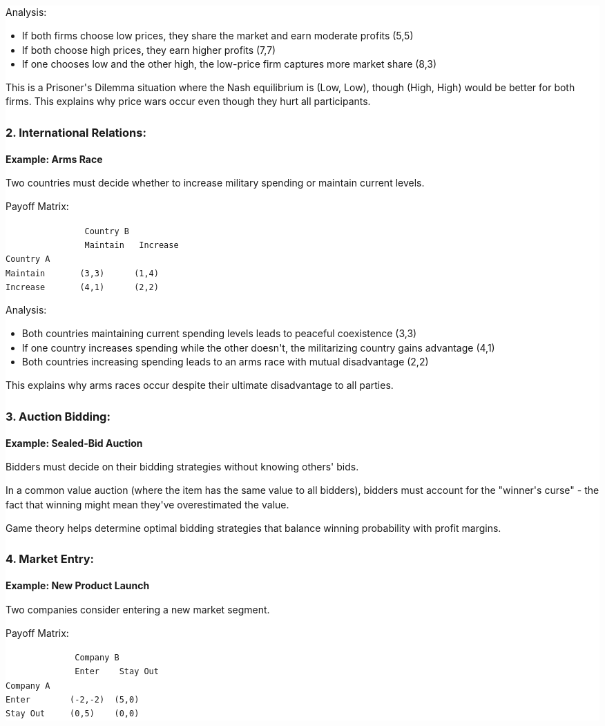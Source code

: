 Analysis:
- If both firms choose low prices, they share the market and earn moderate profits (5,5)
- If both choose high prices, they earn higher profits (7,7)
- If one chooses low and the other high, the low-price firm captures more market share (8,3)

This is a Prisoner's Dilemma situation where the Nash equilibrium is (Low, Low), though (High, High) would be better for both firms. This explains why price wars occur even though they hurt all participants.

### 2. International Relations:

**Example: Arms Race**

Two countries must decide whether to increase military spending or maintain current levels.

Payoff Matrix:
```
                Country B
                Maintain   Increase
Country A
Maintain       (3,3)      (1,4)
Increase       (4,1)      (2,2)
```

Analysis:
- Both countries maintaining current spending levels leads to peaceful coexistence (3,3)
- If one country increases spending while the other doesn't, the militarizing country gains advantage (4,1)
- Both countries increasing spending leads to an arms race with mutual disadvantage (2,2)

This explains why arms races occur despite their ultimate disadvantage to all parties.

### 3. Auction Bidding:

**Example: Sealed-Bid Auction**

Bidders must decide on their bidding strategies without knowing others' bids.

In a common value auction (where the item has the same value to all bidders), bidders must account for the "winner's curse" - the fact that winning might mean they've overestimated the value.

Game theory helps determine optimal bidding strategies that balance winning probability with profit margins.

### 4. Market Entry:

**Example: New Product Launch**

Two companies consider entering a new market segment.

Payoff Matrix:
```
              Company B
              Enter    Stay Out
Company A
Enter        (-2,-2)  (5,0)
Stay Out     (0,5)    (0,0)
```
